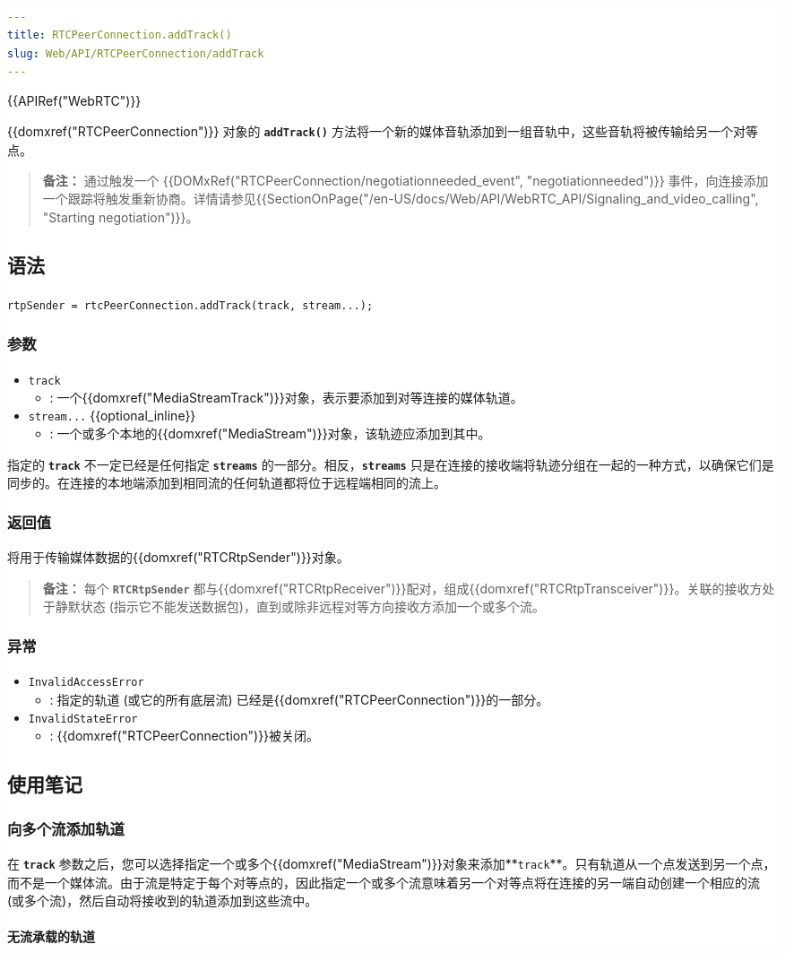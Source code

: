 ```yaml
---
title: RTCPeerConnection.addTrack()
slug: Web/API/RTCPeerConnection/addTrack
---
```


{{APIRef("WebRTC")}}

{{domxref("RTCPeerConnection")}} 对象的 **`addTrack()`** 方法将一个新的媒体音轨添加到一组音轨中，这些音轨将被传输给另一个对等点。

> **备注：** 通过触发一个 {{DOMxRef("RTCPeerConnection/negotiationneeded_event", "negotiationneeded")}} 事件，向连接添加一个跟踪将触发重新协商。详情请参见{{SectionOnPage("/en-US/docs/Web/API/WebRTC_API/Signaling_and_video_calling", "Starting negotiation")}}。

## 语法

```
rtpSender = rtcPeerConnection.addTrack(track, stream...);
```

### 参数

- `track`
  - : 一个{{domxref("MediaStreamTrack")}}对象，表示要添加到对等连接的媒体轨道。
- `stream...` {{optional_inline}}
  - : 一个或多个本地的{{domxref("MediaStream")}}对象，该轨迹应添加到其中。

指定的 **`track`** 不一定已经是任何指定 **`streams`** 的一部分。相反，**`streams`** 只是在连接的接收端将轨迹分组在一起的一种方式，以确保它们是同步的。在连接的本地端添加到相同流的任何轨道都将位于远程端相同的流上。

### 返回值

将用于传输媒体数据的{{domxref("RTCRtpSender")}}对象。

> **备注：** 每个 **`RTCRtpSender`** 都与{{domxref("RTCRtpReceiver")}}配对，组成{{domxref("RTCRtpTransceiver")}}。关联的接收方处于静默状态 (指示它不能发送数据包)，直到或除非远程对等方向接收方添加一个或多个流。

### 异常

- `InvalidAccessError`
  - : 指定的轨道 (或它的所有底层流) 已经是{{domxref("RTCPeerConnection")}}的一部分。
- `InvalidStateError`
  - : {{domxref("RTCPeerConnection")}}被关闭。

## 使用笔记

### 向多个流添加轨道

在 **`track`** 参数之后，您可以选择指定一个或多个{{domxref("MediaStream")}}对象来添加**`track`**。只有轨道从一个点发送到另一个点，而不是一个媒体流。由于流是特定于每个对等点的，因此指定一个或多个流意味着另一个对等点将在连接的另一端自动创建一个相应的流 (或多个流)，然后自动将接收到的轨道添加到这些流中。

#### 无流承载的轨道

